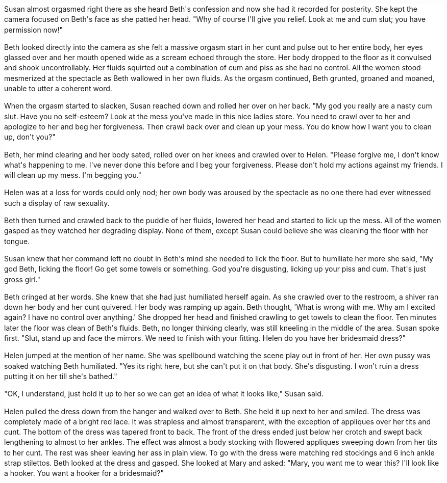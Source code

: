  Susan almost orgasmed right there as she heard Beth's confession and now she had it recorded for posterity. She kept the camera focused on Beth's face as she patted her head. "Why of course I'll give you relief. Look at me and cum slut; you have permission now!" 

 Beth looked directly into the camera as she felt a massive orgasm start in her cunt and pulse out to her entire body, her eyes glassed over and her mouth opened wide as a scream echoed through the store. Her body dropped to the floor as it convulsed and shook uncontrollably. Her fluids squirted out a combination of cum and piss as she had no control. All the women stood mesmerized at the spectacle as Beth wallowed in her own fluids. As the orgasm continued, Beth grunted, groaned and moaned, unable to utter a coherent word. 

 When the orgasm started to slacken, Susan reached down and rolled her over on her back. "My god you really are a nasty cum slut. Have you no self-esteem? Look at the mess you've made in this nice ladies store. You need to crawl over to her and apologize to her and beg her forgiveness. Then crawl back over and clean up your mess. You do know how I want you to clean up, don't you?" 

 Beth, her mind clearing and her body sated, rolled over on her knees and crawled over to Helen. "Please forgive me, I don't know what's happening to me. I've never done this before and I beg your forgiveness. Please don't hold my actions against my friends. I will clean up my mess. I'm begging you." 

 Helen was at a loss for words could only nod; her own body was aroused by the spectacle as no one there had ever witnessed such a display of raw sexuality. 

 Beth then turned and crawled back to the puddle of her fluids, lowered her head and started to lick up the mess. All of the women gasped as they watched her degrading display. None of them, except Susan could believe she was cleaning the floor with her tongue. 

 Susan knew that her command left no doubt in Beth's mind she needed to lick the floor. But to humiliate her more she said, "My god Beth, licking the floor! Go get some towels or something. God you're disgusting, licking up your piss and cum. That's just gross girl." 

 Beth cringed at her words. She knew that she had just humiliated herself again. As she crawled over to the restroom, a shiver ran down her body and her cunt quivered. Her body was ramping up again. Beth thought, 'What is wrong with me. Why am I excited again? I have no control over anything.' She dropped her head and finished crawling to get towels to clean the floor. Ten minutes later the floor was clean of Beth's fluids. Beth, no longer thinking clearly, was still kneeling in the middle of the area. Susan spoke first. "Slut, stand up and face the mirrors. We need to finish with your fitting. Helen do you have her bridesmaid dress?" 

 Helen jumped at the mention of her name. She was spellbound watching the scene play out in front of her. Her own pussy was soaked watching Beth humiliated. "Yes its right here, but she can't put it on that body. She's disgusting. I won't ruin a dress putting it on her till she's bathed." 

 "OK, I understand, just hold it up to her so we can get an idea of what it looks like," Susan said. 

 Helen pulled the dress down from the hanger and walked over to Beth. She held it up next to her and smiled. The dress was completely made of a bright red lace. It was strapless and almost transparent, with the exception of appliques over her tits and cunt. The bottom of the dress was tapered front to back. The front of the dress ended just below her crotch and swept back lengthening to almost to her ankles. The effect was almost a body stocking with flowered appliques sweeping down from her tits to her cunt. The rest was sheer leaving her ass in plain view. To go with the dress were matching red stockings and 6 inch ankle strap stilettos. Beth looked at the dress and gasped. She looked at Mary and asked: "Mary, you want me to wear this? I'll look like a hooker. You want a hooker for a bridesmaid?" 
